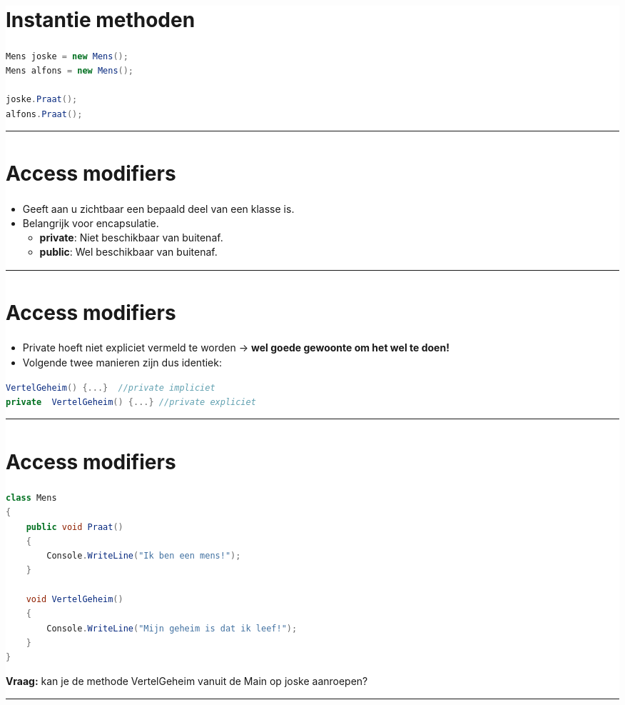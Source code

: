 # Instantie methoden

```c#
Mens joske = new Mens();
Mens alfons = new Mens();

joske.Praat();
alfons.Praat();
```

---

# Access modifiers

- Geeft aan u zichtbaar een bepaald deel van een klasse is.
- Belangrijk voor encapsulatie.
    - **private**: Niet beschikbaar van buitenaf. 
    - **public**: Wel beschikbaar van buitenaf.

---

# Access modifiers

- Private hoeft niet expliciet vermeld te worden
    &rarr; **wel goede gewoonte om het wel te doen!**
- Volgende twee manieren zijn dus identiek:
```c#
VertelGeheim() {...}  //private impliciet
private  VertelGeheim() {...} //private expliciet
```
---

# Access modifiers

```c#
class Mens
{
    public void Praat()
    {
        Console.WriteLine("Ik ben een mens!");
    }

    void VertelGeheim()
    {
        Console.WriteLine("Mijn geheim is dat ik leef!");
    }
}
```

**Vraag:** kan je de methode VertelGeheim vanuit de Main op joske aanroepen?

---